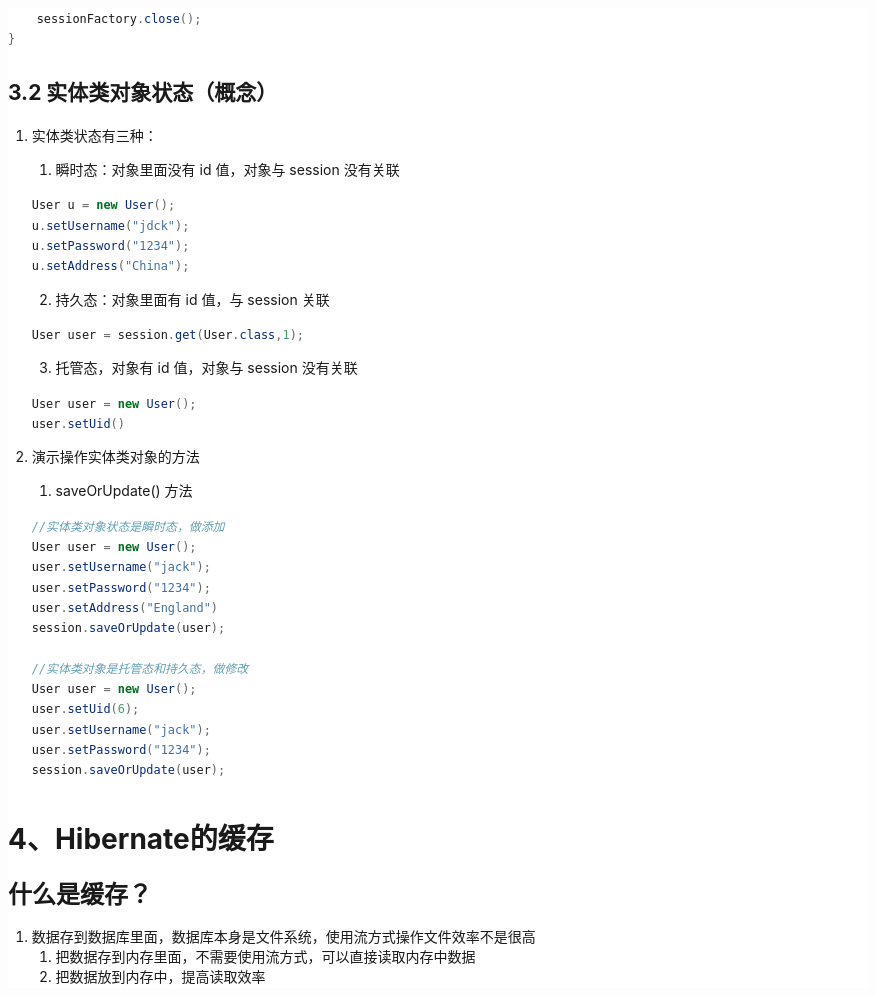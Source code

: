 ```java
    sessionFactory.close();
}
```

## 3.2 实体类对象状态（概念）

1. 实体类状态有三种：

   1. 瞬时态：对象里面没有 id 值，对象与 session 没有关联

   ```java
   User u = new User();
   u.setUsername("jdck");
   u.setPassword("1234");
   u.setAddress("China");
   ```

   2. 持久态：对象里面有 id 值，与 session 关联

   ```java
   User user = session.get(User.class,1);
   ```

   3. 托管态，对象有 id 值，对象与 session 没有关联

   ```java
   User user = new User();
   user.setUid()
   ```

2. 演示操作实体类对象的方法

   1. saveOrUpdate() 方法

   ```java
   //实体类对象状态是瞬时态，做添加
   User user = new User();
   user.setUsername("jack");
   user.setPassword("1234");
   user.setAddress("England")
   session.saveOrUpdate(user);
   
   //实体类对象是托管态和持久态，做修改
   User user = new User();
   user.setUid(6);
   user.setUsername("jack");
   user.setPassword("1234");
   session.saveOrUpdate(user);
   ```

   

# 4、Hibernate的缓存

<font size='5'>**什么是缓存？**</font>

1. 数据存到数据库里面，数据库本身是文件系统，使用流方式操作文件效率不是很高
   1. 把数据存到内存里面，不需要使用流方式，可以直接读取内存中数据
   2. 把数据放到内存中，提高读取效率
